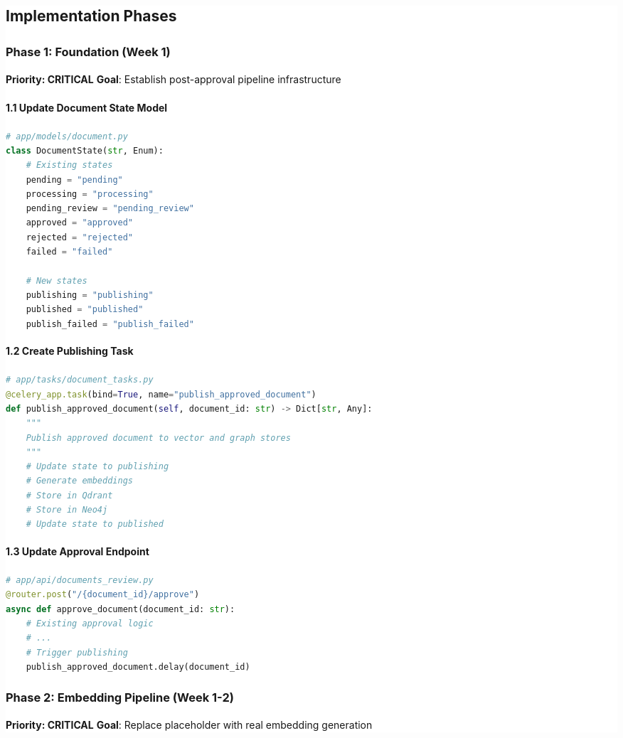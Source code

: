 ## Implementation Phases

### Phase 1: Foundation (Week 1)
**Priority: CRITICAL**
**Goal**: Establish post-approval pipeline infrastructure

#### 1.1 Update Document State Model
```python
# app/models/document.py
class DocumentState(str, Enum):
    # Existing states
    pending = "pending"
    processing = "processing"
    pending_review = "pending_review"
    approved = "approved"
    rejected = "rejected"
    failed = "failed"

    # New states
    publishing = "publishing"
    published = "published"
    publish_failed = "publish_failed"
```

#### 1.2 Create Publishing Task
```python
# app/tasks/document_tasks.py
@celery_app.task(bind=True, name="publish_approved_document")
def publish_approved_document(self, document_id: str) -> Dict[str, Any]:
    """
    Publish approved document to vector and graph stores
    """
    # Update state to publishing
    # Generate embeddings
    # Store in Qdrant
    # Store in Neo4j
    # Update state to published
```

#### 1.3 Update Approval Endpoint
```python
# app/api/documents_review.py
@router.post("/{document_id}/approve")
async def approve_document(document_id: str):
    # Existing approval logic
    # ...
    # Trigger publishing
    publish_approved_document.delay(document_id)
```

### Phase 2: Embedding Pipeline (Week 1-2)
**Priority: CRITICAL**
**Goal**: Replace placeholder with real embedding generation
